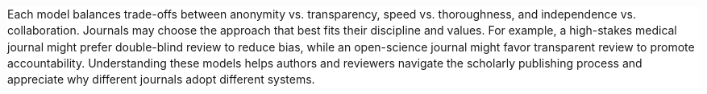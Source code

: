 
Each model balances trade-offs between anonymity vs. transparency, speed vs. thoroughness, and independence vs. collaboration. Journals may choose the approach that best fits their discipline and values. For example, a high-stakes medical journal might prefer double-blind review to reduce bias, while an open-science journal might favor transparent review to promote accountability. Understanding these models helps authors and reviewers navigate the scholarly publishing process and appreciate why different journals adopt different systems.